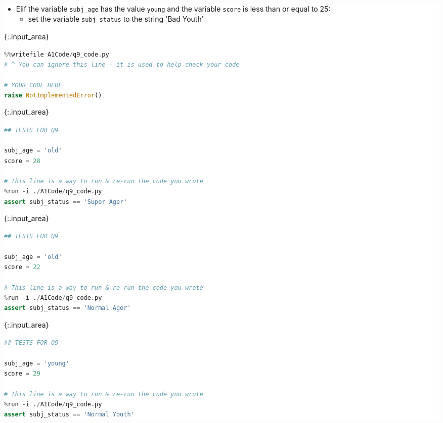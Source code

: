     
- Elif the variable `subj_age` has the value `young` and the variable `score` is less than or equal to 25:
    - set the variable `subj_status` to the string 'Bad Youth'



{:.input_area}
```python
%%writefile A1Code/q9_code.py
# ^ You can ignore this line - it is used to help check your code

# YOUR CODE HERE
raise NotImplementedError()
```




{:.input_area}
```python
## TESTS FOR Q9

subj_age = 'old'
score = 28

# This line is a way to run & re-run the code you wrote
%run -i ./A1Code/q9_code.py
assert subj_status == 'Super Ager'
```




{:.input_area}
```python
## TESTS FOR Q9

subj_age = 'old'
score = 22

# This line is a way to run & re-run the code you wrote
%run -i ./A1Code/q9_code.py
assert subj_status == 'Normal Ager'
```




{:.input_area}
```python
## TESTS FOR Q9

subj_age = 'young'
score = 29

# This line is a way to run & re-run the code you wrote
%run -i ./A1Code/q9_code.py
assert subj_status == 'Normal Youth'
```
